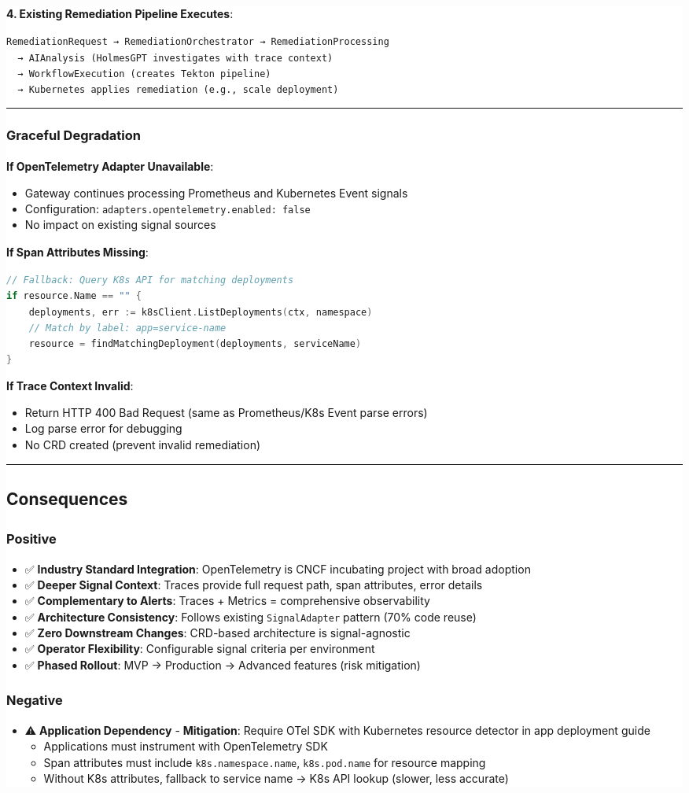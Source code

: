 
**4. Existing Remediation Pipeline Executes**:
```
RemediationRequest → RemediationOrchestrator → RemediationProcessing
  → AIAnalysis (HolmesGPT investigates with trace context)
  → WorkflowExecution (creates Tekton pipeline)
  → Kubernetes applies remediation (e.g., scale deployment)
```

---

### Graceful Degradation

**If OpenTelemetry Adapter Unavailable**:
- Gateway continues processing Prometheus and Kubernetes Event signals
- Configuration: `adapters.opentelemetry.enabled: false`
- No impact on existing signal sources

**If Span Attributes Missing**:
```go
// Fallback: Query K8s API for matching deployments
if resource.Name == "" {
    deployments, err := k8sClient.ListDeployments(ctx, namespace)
    // Match by label: app=service-name
    resource = findMatchingDeployment(deployments, serviceName)
}
```

**If Trace Context Invalid**:
- Return HTTP 400 Bad Request (same as Prometheus/K8s Event parse errors)
- Log parse error for debugging
- No CRD created (prevent invalid remediation)

---

## Consequences

### Positive

- ✅ **Industry Standard Integration**: OpenTelemetry is CNCF incubating project with broad adoption
- ✅ **Deeper Signal Context**: Traces provide full request path, span attributes, error details
- ✅ **Complementary to Alerts**: Traces + Metrics = comprehensive observability
- ✅ **Architecture Consistency**: Follows existing `SignalAdapter` pattern (70% code reuse)
- ✅ **Zero Downstream Changes**: CRD-based architecture is signal-agnostic
- ✅ **Operator Flexibility**: Configurable signal criteria per environment
- ✅ **Phased Rollout**: MVP → Production → Advanced features (risk mitigation)

### Negative

- ⚠️ **Application Dependency** - **Mitigation**: Require OTel SDK with Kubernetes resource detector in app deployment guide
  - Applications must instrument with OpenTelemetry SDK
  - Span attributes must include `k8s.namespace.name`, `k8s.pod.name` for resource mapping
  - Without K8s attributes, fallback to service name → K8s API lookup (slower, less accurate)

